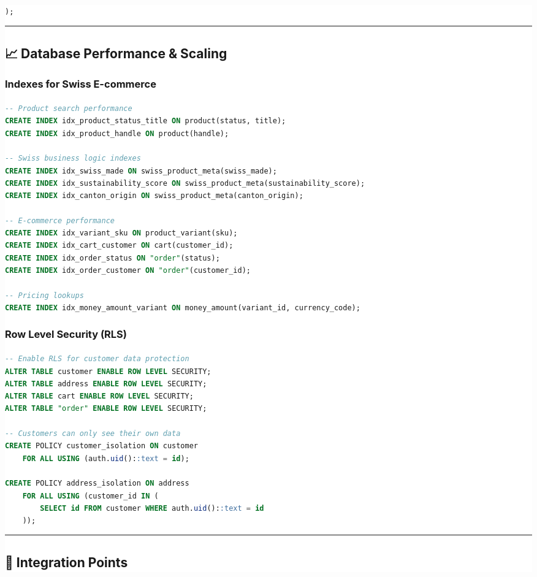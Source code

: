 ```sql
);
```

---

## 📈 **Database Performance & Scaling**

### **Indexes for Swiss E-commerce**
```sql
-- Product search performance
CREATE INDEX idx_product_status_title ON product(status, title);
CREATE INDEX idx_product_handle ON product(handle);

-- Swiss business logic indexes
CREATE INDEX idx_swiss_made ON swiss_product_meta(swiss_made);
CREATE INDEX idx_sustainability_score ON swiss_product_meta(sustainability_score);
CREATE INDEX idx_canton_origin ON swiss_product_meta(canton_origin);

-- E-commerce performance
CREATE INDEX idx_variant_sku ON product_variant(sku);
CREATE INDEX idx_cart_customer ON cart(customer_id);
CREATE INDEX idx_order_status ON "order"(status);
CREATE INDEX idx_order_customer ON "order"(customer_id);

-- Pricing lookups
CREATE INDEX idx_money_amount_variant ON money_amount(variant_id, currency_code);
```

### **Row Level Security (RLS)**
```sql
-- Enable RLS for customer data protection
ALTER TABLE customer ENABLE ROW LEVEL SECURITY;
ALTER TABLE address ENABLE ROW LEVEL SECURITY;
ALTER TABLE cart ENABLE ROW LEVEL SECURITY;
ALTER TABLE "order" ENABLE ROW LEVEL SECURITY;

-- Customers can only see their own data
CREATE POLICY customer_isolation ON customer
    FOR ALL USING (auth.uid()::text = id);

CREATE POLICY address_isolation ON address  
    FOR ALL USING (customer_id IN (
        SELECT id FROM customer WHERE auth.uid()::text = id
    ));
```

---

## 🔗 **Integration Points**
